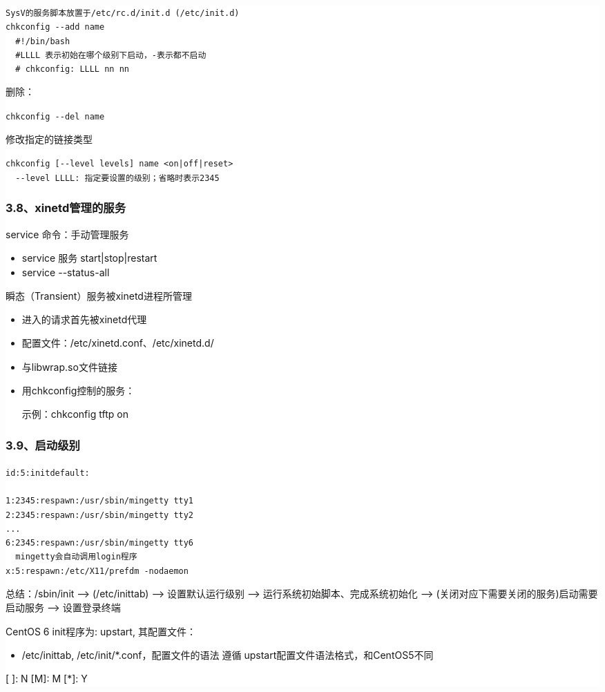 ```
SysV的服务脚本放置于/etc/rc.d/init.d (/etc/init.d)
chkconfig --add name
  #!/bin/bash
  #LLLL 表示初始在哪个级别下启动，-表示都不启动
  # chkconfig: LLLL nn nn
```

删除：

```
chkconfig --del name
```

修改指定的链接类型

```
chkconfig [--level levels] name <on|off|reset>
  --level LLLL: 指定要设置的级别；省略时表示2345
```

### 3.8、xinetd管理的服务

service 命令：手动管理服务

- service 服务 start|stop|restart
- service --status-all

瞬态（Transient）服务被xinetd进程所管理

- 进入的请求首先被xinetd代理

- 配置文件：/etc/xinetd.conf、/etc/xinetd.d/<service>

- 与libwrap.so文件链接

- 用chkconfig控制的服务：

  示例：chkconfig tftp on

### 3.9、启动级别

```
id:5:initdefault:

1:2345:respawn:/usr/sbin/mingetty tty1
2:2345:respawn:/usr/sbin/mingetty tty2
...
6:2345:respawn:/usr/sbin/mingetty tty6
  mingetty会自动调用login程序
x:5:respawn:/etc/X11/prefdm -nodaemon
```

总结：/sbin/init --> (/etc/inittab) --> 设置默认运行级别 --> 运行系统初始脚本、完成系统初始化 --> (关闭对应下需要关闭的服务)启动需要启动服务 --\> 设置登录终端

CentOS 6 init程序为: upstart, 其配置文件：

- /etc/inittab, /etc/init/*.conf，配置文件的语法 遵循 upstart配置文件语法格式，和CentOS5不同


[ ]: N
[M]: M
[*]: Y